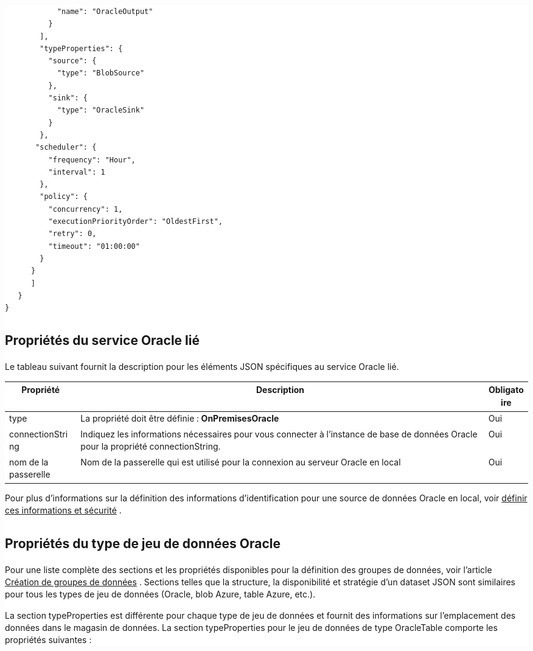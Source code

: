                 "name": "OracleOutput"
              }
            ],
            "typeProperties": {
              "source": {
                "type": "BlobSource"
              },
              "sink": {
                "type": "OracleSink"
              }
            },
           "scheduler": {
              "frequency": "Hour",
              "interval": 1
            },
            "policy": {
              "concurrency": 1,
              "executionPriorityOrder": "OldestFirst",
              "retry": 0,
              "timeout": "01:00:00"
            }
          }
          ]
       }
    }


## <a name="oracle-linked-service-properties"></a>Propriétés du service Oracle lié

Le tableau suivant fournit la description pour les éléments JSON spécifiques au service Oracle lié. 

Propriété | Description | Obligatoire
-------- | ----------- | --------
type | La propriété doit être définie : **OnPremisesOracle** | Oui
connectionString | Indiquez les informations nécessaires pour vous connecter à l’instance de base de données Oracle pour la propriété connectionString. | Oui 
nom de la passerelle | Nom de la passerelle qui est utilisé pour la connexion au serveur Oracle en local | Oui

Pour plus d’informations sur la définition des informations d’identification pour une source de données Oracle en local, voir [définir ces informations et sécurité](data-factory-move-data-between-onprem-and-cloud.md#set-credentials-and-security) .
## <a name="oracle-dataset-type-properties"></a>Propriétés du type de jeu de données Oracle

Pour une liste complète des sections et les propriétés disponibles pour la définition des groupes de données, voir l’article [Création de groupes de données](data-factory-create-datasets.md) . Sections telles que la structure, la disponibilité et stratégie d’un dataset JSON sont similaires pour tous les types de jeu de données (Oracle, blob Azure, table Azure, etc.).
 
La section typeProperties est différente pour chaque type de jeu de données et fournit des informations sur l’emplacement des données dans le magasin de données. La section typeProperties pour le jeu de données de type OracleTable comporte les propriétés suivantes :
